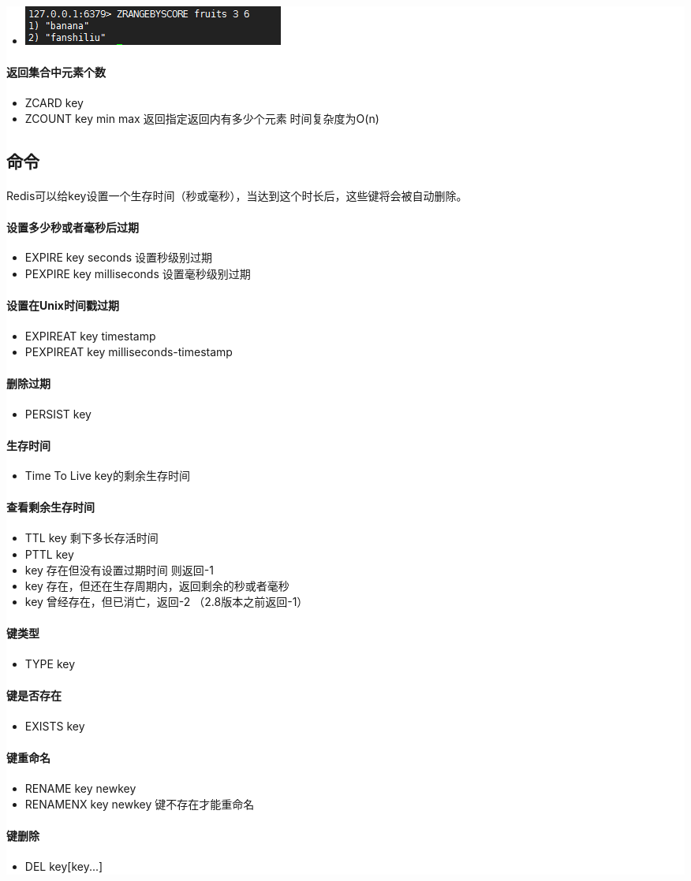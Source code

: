 - <img src="ordered-set-score.png">

#### 返回集合中元素个数
- ZCARD key
- ZCOUNT key min max 返回指定返回内有多少个元素 时间复杂度为O(n)

## 命令
Redis可以给key设置一个生存时间（秒或毫秒），当达到这个时长后，这些键将会被自动删除。

#### 设置多少秒或者毫秒后过期
- EXPIRE key seconds         设置秒级别过期
- PEXPIRE key milliseconds   设置毫秒级别过期

#### 设置在Unix时间戳过期
- EXPIREAT key timestamp
- PEXPIREAT key milliseconds-timestamp

#### 删除过期
- PERSIST key

#### 生存时间
- Time To Live   key的剩余生存时间


#### 查看剩余生存时间
- TTL key     剩下多长存活时间
- PTTL key
- key 存在但没有设置过期时间 则返回-1
- key 存在，但还在生存周期内，返回剩余的秒或者毫秒
- key 曾经存在，但已消亡，返回-2 （2.8版本之前返回-1）

#### 键类型
- TYPE key

#### 键是否存在
- EXISTS key

#### 键重命名
- RENAME key newkey
- RENAMENX key newkey  键不存在才能重命名

#### 键删除
- DEL key[key...]
